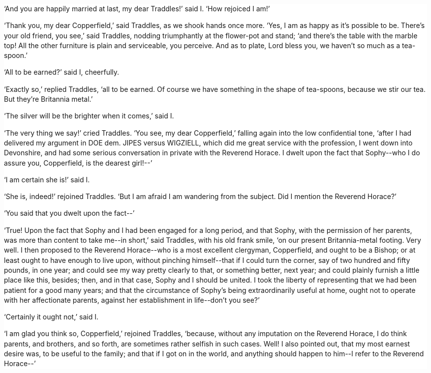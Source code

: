 ‘And you are happily married at last, my dear Traddles!’ said I. ‘How
rejoiced I am!’

‘Thank you, my dear Copperfield,’ said Traddles, as we shook hands
once more. ‘Yes, I am as happy as it’s possible to be. There’s your old
friend, you see,’ said Traddles, nodding triumphantly at the flower-pot
and stand; ‘and there’s the table with the marble top! All the other
furniture is plain and serviceable, you perceive. And as to plate, Lord
bless you, we haven’t so much as a tea-spoon.’

‘All to be earned?’ said I, cheerfully.

‘Exactly so,’ replied Traddles, ‘all to be earned. Of course we have
something in the shape of tea-spoons, because we stir our tea. But
they’re Britannia metal.’

‘The silver will be the brighter when it comes,’ said I.

‘The very thing we say!’ cried Traddles. ‘You see, my dear Copperfield,’
falling again into the low confidential tone, ‘after I had delivered my
argument in DOE dem. JIPES versus WIGZIELL, which did me great service
with the profession, I went down into Devonshire, and had some serious
conversation in private with the Reverend Horace. I dwelt upon the fact
that Sophy--who I do assure you, Copperfield, is the dearest girl!--’

‘I am certain she is!’ said I.

‘She is, indeed!’ rejoined Traddles. ‘But I am afraid I am wandering
from the subject. Did I mention the Reverend Horace?’

‘You said that you dwelt upon the fact--’

‘True! Upon the fact that Sophy and I had been engaged for a long
period, and that Sophy, with the permission of her parents, was more
than content to take me--in short,’ said Traddles, with his old frank
smile, ‘on our present Britannia-metal footing. Very well. I then
proposed to the Reverend Horace--who is a most excellent clergyman,
Copperfield, and ought to be a Bishop; or at least ought to have enough
to live upon, without pinching himself--that if I could turn the corner,
say of two hundred and fifty pounds, in one year; and could see my
way pretty clearly to that, or something better, next year; and could
plainly furnish a little place like this, besides; then, and in that
case, Sophy and I should be united. I took the liberty of representing
that we had been patient for a good many years; and that the
circumstance of Sophy’s being extraordinarily useful at home, ought not
to operate with her affectionate parents, against her establishment in
life--don’t you see?’

‘Certainly it ought not,’ said I.

‘I am glad you think so, Copperfield,’ rejoined Traddles, ‘because,
without any imputation on the Reverend Horace, I do think parents, and
brothers, and so forth, are sometimes rather selfish in such cases.
Well! I also pointed out, that my most earnest desire was, to be useful
to the family; and that if I got on in the world, and anything should
happen to him--I refer to the Reverend Horace--’
